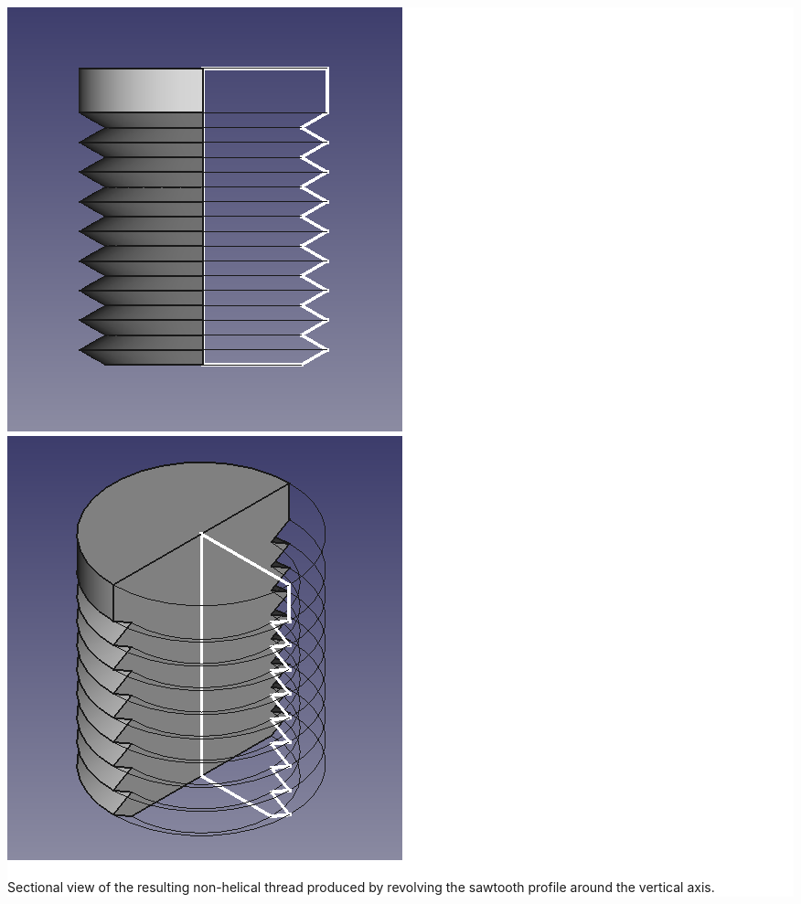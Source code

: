 ![](/src/assets/images/T13_03_Threads_Sawtooth_revolution_1.png) ![](/src/assets/images/T13_04_Threads_Sawtooth_revolution_2.png)

Sectional view of the resulting non-helical thread produced by revolving the sawtooth profile around the vertical axis.
